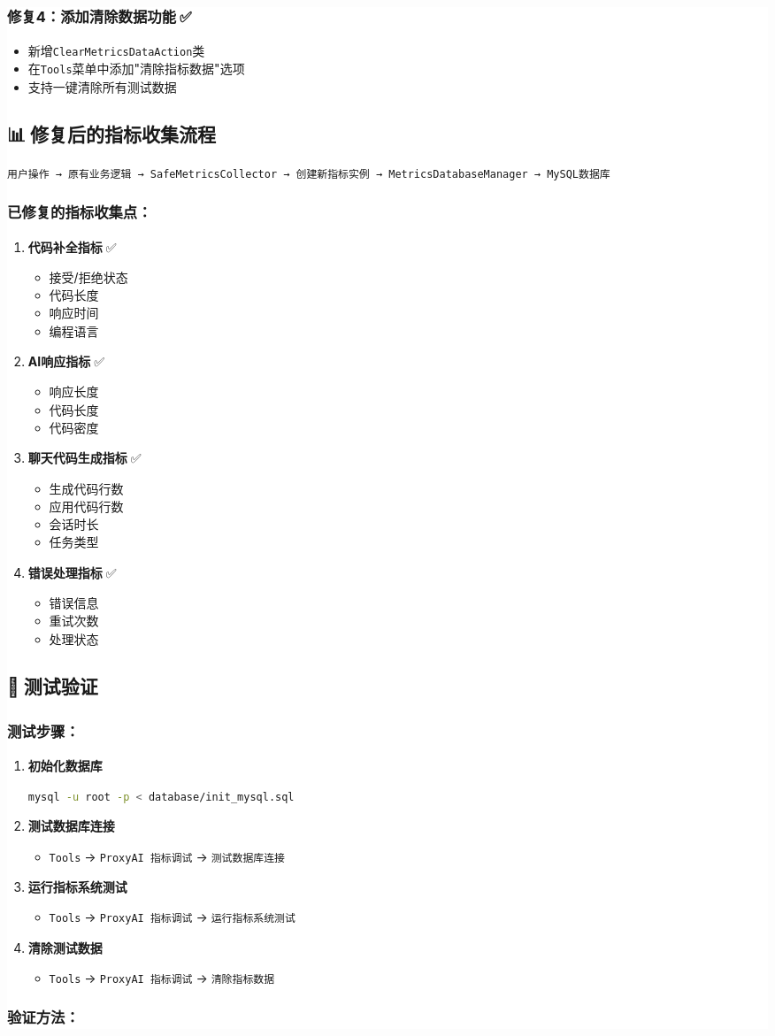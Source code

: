 ### **修复4：添加清除数据功能** ✅
- 新增`ClearMetricsDataAction`类
- 在`Tools`菜单中添加"清除指标数据"选项
- 支持一键清除所有测试数据

## 📊 修复后的指标收集流程

```
用户操作 → 原有业务逻辑 → SafeMetricsCollector → 创建新指标实例 → MetricsDatabaseManager → MySQL数据库
```

### **已修复的指标收集点**：

1. **代码补全指标** ✅
   - 接受/拒绝状态
   - 代码长度
   - 响应时间
   - 编程语言

2. **AI响应指标** ✅
   - 响应长度
   - 代码长度
   - 代码密度

3. **聊天代码生成指标** ✅
   - 生成代码行数
   - 应用代码行数
   - 会话时长
   - 任务类型

4. **错误处理指标** ✅
   - 错误信息
   - 重试次数
   - 处理状态

## 🧪 测试验证

### **测试步骤**：

1. **初始化数据库**
   ```bash
   mysql -u root -p < database/init_mysql.sql
   ```

2. **测试数据库连接**
   - `Tools` → `ProxyAI 指标调试` → `测试数据库连接`

3. **运行指标系统测试**
   - `Tools` → `ProxyAI 指标调试` → `运行指标系统测试`

4. **清除测试数据**
   - `Tools` → `ProxyAI 指标调试` → `清除指标数据`

### **验证方法**：

